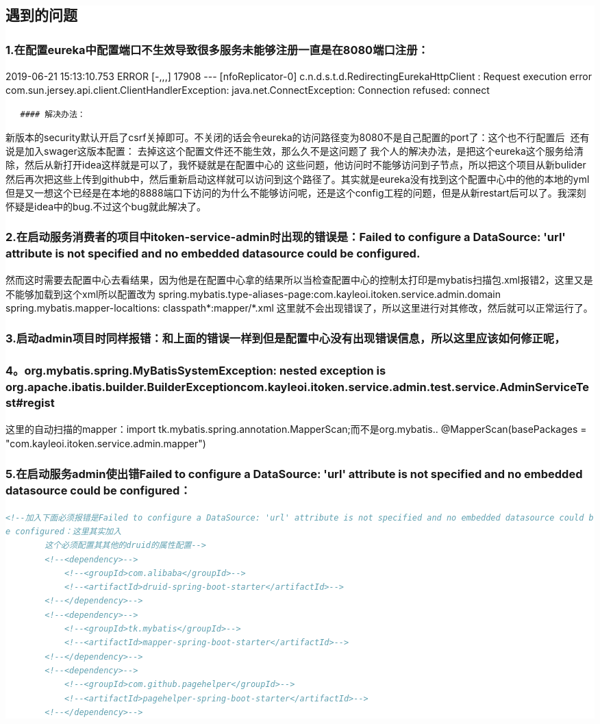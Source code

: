 ## 遇到的问题


### 1.在配置eureka中配置端口不生效导致很多服务未能够注册一直是在8080端口注册：

2019-06-21 15:13:10.753 ERROR [-,,,] 17908 --- [nfoReplicator-0] c.n.d.s.t.d.RedirectingEurekaHttpClient  : Request execution error
com.sun.jersey.api.client.ClientHandlerException: java.net.ConnectException: Connection refused: connect

       #### 解决办法：

​            新版本的security默认开启了csrf关掉即可。不关闭的话会令eureka的访问路径变为8080不是自己配置的port了：
​            这个也不行配置后
​        还有说是加入swager这版本配置：
​            去掉这这个配置文件还不能生效，那么久不是这问题了
​        我个人的解决办法，是把这个eureka这个服务给清除，然后从新打开idea这样就是可以了，我怀疑就是在配置中心的 这些问题，他访问时不能够访问到子节点<propertySource></propertySource>，所以把这个项目从新bulider
​        然后再次把这些上传到github中，然后重新启动这样就可以访问到这个路径了。其实就是eureka没有找到这个配置中心中的他的本地的yml但是又一想这个已经是在本地的8888端口下访问的为什么
​        不能够访问呢，还是这个config工程的问题，但是从新restart后可以了。我深刻怀疑是idea中的bug.不过这个bug就此解决了。

### 2.在启动服务消费者的项目中itoken-service-admin时出现的错误是：Failed to configure a DataSource: 'url' attribute is not specified and no embedded datasource could be configured.

然而这时需要去配置中心去看结果，因为他是在配置中心拿的结果所以当检查配置中心的控制太打印是mybatis扫描包.xml报错2，这里又是不能够加载到这个xml所以配置改为
spring.mybatis.type-aliases-page:com.kayleoi.itoken.service.admin.domain
spring.mybatis.mapper-localtions: classpath*:mapper/*.xml
这里就不会出现错误了，所以这里进行对其修改，然后就可以正常运行了。

### 3.启动admin项目时同样报错：和上面的错误一样到但是配置中心没有出现错误信息，所以这里应该如何修正呢，

### 4。org.mybatis.spring.MyBatisSystemException: nested exception is org.apache.ibatis.builder.BuilderExceptioncom.kayleoi.itoken.service.admin.test.service.AdminServiceTest#regist

这里的自动扫描的mapper：import tk.mybatis.spring.annotation.MapperScan;而不是org.mybatis..
                        @MapperScan(basePackages = "com.kayleoi.itoken.service.admin.mapper")

### 5.在启动服务admin使出错Failed to configure a DataSource: 'url' attribute is not specified and no embedded datasource could be configured：

```xml
<!--加入下面必须报错是Failed to configure a DataSource: 'url' attribute is not specified and no embedded datasource could be configured：这里其实加入
        这个必须配置其其他的druid的属性配置-->
        <!--<dependency>-->
            <!--<groupId>com.alibaba</groupId>-->
            <!--<artifactId>druid-spring-boot-starter</artifactId>-->
        <!--</dependency>-->
        <!--<dependency>-->
            <!--<groupId>tk.mybatis</groupId>-->
            <!--<artifactId>mapper-spring-boot-starter</artifactId>-->
        <!--</dependency>-->
        <!--<dependency>-->
            <!--<groupId>com.github.pagehelper</groupId>-->
            <!--<artifactId>pagehelper-spring-boot-starter</artifactId>-->
        <!--</dependency>-->
```
